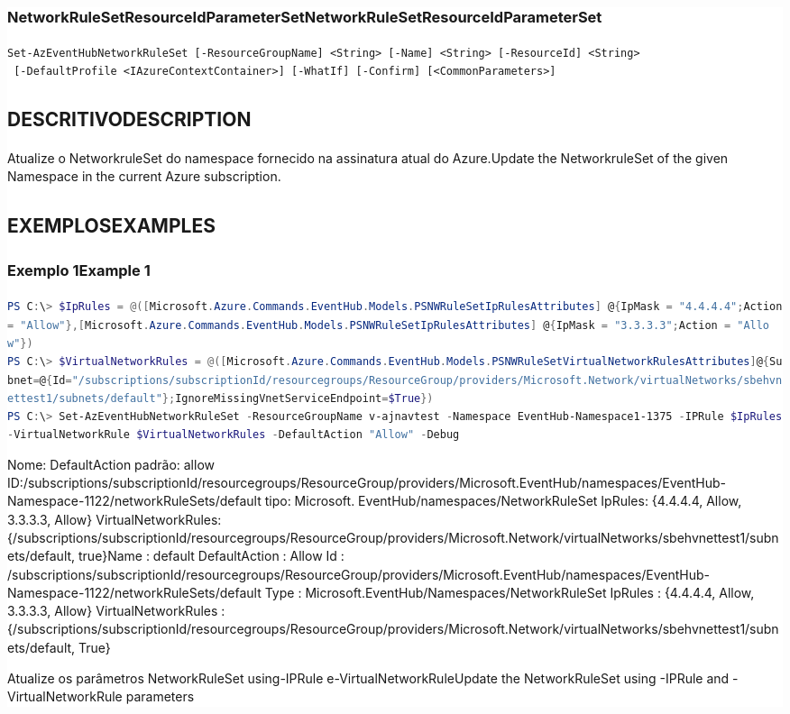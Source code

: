 ### <span data-ttu-id="205ce-107">NetworkRuleSetResourceIdParameterSet</span><span class="sxs-lookup"><span data-stu-id="205ce-107">NetworkRuleSetResourceIdParameterSet</span></span>
```
Set-AzEventHubNetworkRuleSet [-ResourceGroupName] <String> [-Name] <String> [-ResourceId] <String>
 [-DefaultProfile <IAzureContextContainer>] [-WhatIf] [-Confirm] [<CommonParameters>]
```

## <span data-ttu-id="205ce-108">DESCRITIVO</span><span class="sxs-lookup"><span data-stu-id="205ce-108">DESCRIPTION</span></span>
<span data-ttu-id="205ce-109">Atualize o NetworkruleSet do namespace fornecido na assinatura atual do Azure.</span><span class="sxs-lookup"><span data-stu-id="205ce-109">Update the NetworkruleSet of the given Namespace in the current Azure subscription.</span></span>

## <span data-ttu-id="205ce-110">EXEMPLOS</span><span class="sxs-lookup"><span data-stu-id="205ce-110">EXAMPLES</span></span>

### <span data-ttu-id="205ce-111">Exemplo 1</span><span class="sxs-lookup"><span data-stu-id="205ce-111">Example 1</span></span> 
```powershell
PS C:\> $IpRules = @([Microsoft.Azure.Commands.EventHub.Models.PSNWRuleSetIpRulesAttributes] @{IpMask = "4.4.4.4";Action = "Allow"},[Microsoft.Azure.Commands.EventHub.Models.PSNWRuleSetIpRulesAttributes] @{IpMask = "3.3.3.3";Action = "Allow"})
PS C:\> $VirtualNetworkRules = @([Microsoft.Azure.Commands.EventHub.Models.PSNWRuleSetVirtualNetworkRulesAttributes]@{Subnet=@{Id="/subscriptions/subscriptionId/resourcegroups/ResourceGroup/providers/Microsoft.Network/virtualNetworks/sbehvnettest1/subnets/default"};IgnoreMissingVnetServiceEndpoint=$True})
PS C:\> Set-AzEventHubNetworkRuleSet -ResourceGroupName v-ajnavtest -Namespace EventHub-Namespace1-1375 -IPRule $IpRules -VirtualNetworkRule $VirtualNetworkRules -DefaultAction "Allow" -Debug

```

<span data-ttu-id="205ce-112">Nome: DefaultAction padrão: allow ID:/subscriptions/subscriptionId/resourcegroups/ResourceGroup/providers/Microsoft.EventHub/namespaces/EventHub-Namespace-1122/networkRuleSets/default tipo: Microsoft. EventHub/namespaces/NetworkRuleSet IpRules: {4.4.4.4, Allow, 3.3.3.3, Allow} VirtualNetworkRules: {/subscriptions/subscriptionId/resourcegroups/ResourceGroup/providers/Microsoft.Network/virtualNetworks/sbehvnettest1/subnets/default, true}</span><span class="sxs-lookup"><span data-stu-id="205ce-112">Name                : default DefaultAction       : Allow Id                  : /subscriptions/subscriptionId/resourcegroups/ResourceGroup/providers/Microsoft.EventHub/namespaces/EventHub-Namespace-1122/networkRuleSets/default Type                : Microsoft.EventHub/Namespaces/NetworkRuleSet IpRules             : {4.4.4.4, Allow, 3.3.3.3, Allow} VirtualNetworkRules : {/subscriptions/subscriptionId/resourcegroups/ResourceGroup/providers/Microsoft.Network/virtualNetworks/sbehvnettest1/subnets/default, True}</span></span>

<span data-ttu-id="205ce-113">Atualize os parâmetros NetworkRuleSet using-IPRule e-VirtualNetworkRule</span><span class="sxs-lookup"><span data-stu-id="205ce-113">Update the NetworkRuleSet using -IPRule and -VirtualNetworkRule parameters</span></span>
